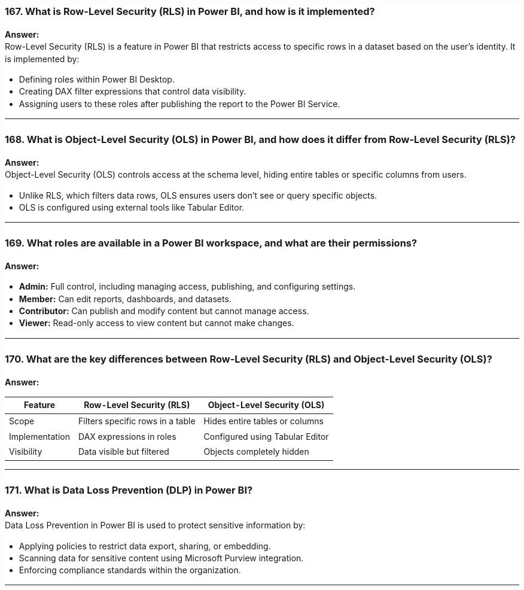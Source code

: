 ### 167. What is Row-Level Security (RLS) in Power BI, and how is it implemented?
**Answer:**  
Row-Level Security (RLS) is a feature in Power BI that restricts access to specific rows in a dataset based on the user’s identity. It is implemented by:  
- Defining roles within Power BI Desktop.  
- Creating DAX filter expressions that control data visibility.  
- Assigning users to these roles after publishing the report to the Power BI Service.  
---

### 168. What is Object-Level Security (OLS) in Power BI, and how does it differ from Row-Level Security (RLS)?
**Answer:**  
Object-Level Security (OLS) controls access at the schema level, hiding entire tables or specific columns from users.  
- Unlike RLS, which filters data rows, OLS ensures users don’t see or query specific objects.  
- OLS is configured using external tools like Tabular Editor.  
---

### 169. What roles are available in a Power BI workspace, and what are their permissions?
**Answer:**  
- **Admin:** Full control, including managing access, publishing, and configuring settings.  
- **Member:** Can edit reports, dashboards, and datasets.  
- **Contributor:** Can publish and modify content but cannot manage access.  
- **Viewer:** Read-only access to view content but cannot make changes.  
---

### 170. What are the key differences between Row-Level Security (RLS) and Object-Level Security (OLS)?
**Answer:**

| Feature        | Row-Level Security (RLS)         | Object-Level Security (OLS)      |
|----------------|----------------------------------|----------------------------------|
| Scope          | Filters specific rows in a table | Hides entire tables or columns   |
| Implementation | DAX expressions in roles         | Configured using Tabular Editor  |
| Visibility     | Data visible but filtered        | Objects completely hidden        |
---

### 171. What is Data Loss Prevention (DLP) in Power BI?
**Answer:**  
Data Loss Prevention in Power BI is used to protect sensitive information by:  
- Applying policies to restrict data export, sharing, or embedding.  
- Scanning data for sensitive content using Microsoft Purview integration.  
- Enforcing compliance standards within the organization.  
---
